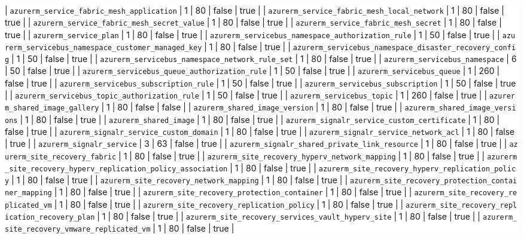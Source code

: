 | `azurerm_service_fabric_mesh_application` | 1 | 80 | false | true |
| `azurerm_service_fabric_mesh_local_network` | 1 | 80 | false | true |
| `azurerm_service_fabric_mesh_secret_value` | 1 | 80 | false | true |
| `azurerm_service_fabric_mesh_secret` | 1 | 80 | false | true |
| `azurerm_service_plan` | 1 | 80 | false | true |
| `azurerm_servicebus_namespace_authorization_rule` | 1 | 50 | false | true |
| `azurerm_servicebus_namespace_customer_managed_key` | 1 | 80 | false | true |
| `azurerm_servicebus_namespace_disaster_recovery_config` | 1 | 50 | false | true |
| `azurerm_servicebus_namespace_network_rule_set` | 1 | 80 | false | true |
| `azurerm_servicebus_namespace` | 6 | 50 | false | true |
| `azurerm_servicebus_queue_authorization_rule` | 1 | 50 | false | true |
| `azurerm_servicebus_queue` | 1 | 260 | false | true |
| `azurerm_servicebus_subscription_rule` | 1 | 50 | false | true |
| `azurerm_servicebus_subscription` | 1 | 50 | false | true |
| `azurerm_servicebus_topic_authorization_rule` | 1 | 50 | false | true |
| `azurerm_servicebus_topic` | 1 | 260 | false | true |
| `azurerm_shared_image_gallery` | 1 | 80 | false | false |
| `azurerm_shared_image_version` | 1 | 80 | false | true |
| `azurerm_shared_image_versions` | 1 | 80 | false | true |
| `azurerm_shared_image` | 1 | 80 | false | true |
| `azurerm_signalr_service_custom_certificate` | 1 | 80 | false | true |
| `azurerm_signalr_service_custom_domain` | 1 | 80 | false | true |
| `azurerm_signalr_service_network_acl` | 1 | 80 | false | true |
| `azurerm_signalr_service` | 3 | 63 | false | true |
| `azurerm_signalr_shared_private_link_resource` | 1 | 80 | false | true |
| `azurerm_site_recovery_fabric` | 1 | 80 | false | true |
| `azurerm_site_recovery_hyperv_network_mapping` | 1 | 80 | false | true |
| `azurerm_site_recovery_hyperv_replication_policy_association` | 1 | 80 | false | true |
| `azurerm_site_recovery_hyperv_replication_policy` | 1 | 80 | false | true |
| `azurerm_site_recovery_network_mapping` | 1 | 80 | false | true |
| `azurerm_site_recovery_protection_container_mapping` | 1 | 80 | false | true |
| `azurerm_site_recovery_protection_container` | 1 | 80 | false | true |
| `azurerm_site_recovery_replicated_vm` | 1 | 80 | false | true |
| `azurerm_site_recovery_replication_policy` | 1 | 80 | false | true |
| `azurerm_site_recovery_replication_recovery_plan` | 1 | 80 | false | true |
| `azurerm_site_recovery_services_vault_hyperv_site` | 1 | 80 | false | true |
| `azurerm_site_recovery_vmware_replicated_vm` | 1 | 80 | false | true |